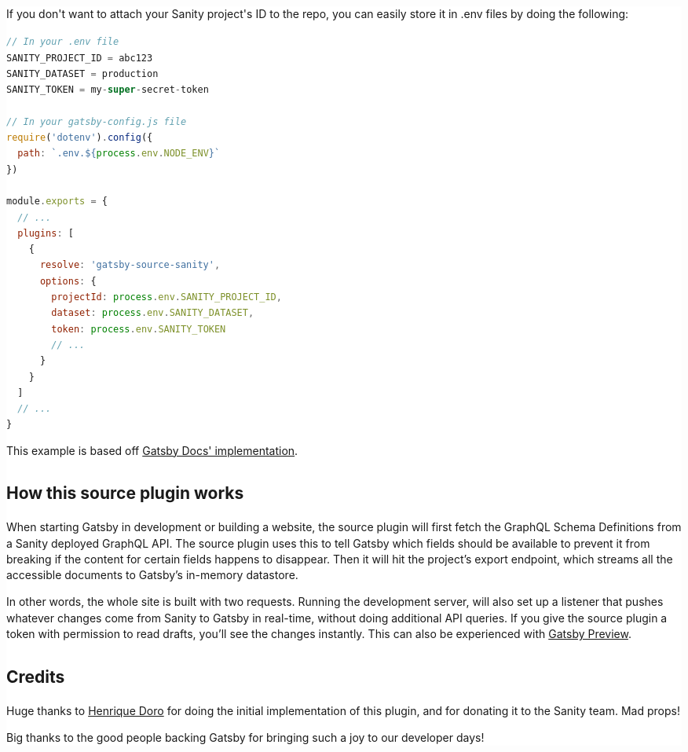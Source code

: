 If you don't want to attach your Sanity project's ID to the repo, you can easily store it in .env files by doing the following:

```js
// In your .env file
SANITY_PROJECT_ID = abc123
SANITY_DATASET = production
SANITY_TOKEN = my-super-secret-token

// In your gatsby-config.js file
require('dotenv').config({
  path: `.env.${process.env.NODE_ENV}`
})

module.exports = {
  // ...
  plugins: [
    {
      resolve: 'gatsby-source-sanity',
      options: {
        projectId: process.env.SANITY_PROJECT_ID,
        dataset: process.env.SANITY_DATASET,
        token: process.env.SANITY_TOKEN
        // ...
      }
    }
  ]
  // ...
}
```

This example is based off [Gatsby Docs' implementation](https://www.gatsbyjs.org/docs/environment-variables/).

## How this source plugin works

When starting Gatsby in development or building a website, the source plugin will first fetch the GraphQL Schema Definitions from a Sanity deployed GraphQL API. The source plugin uses this to tell Gatsby which fields should be available to prevent it from breaking if the content for certain fields happens to disappear. Then it will hit the project’s export endpoint, which streams all the accessible documents to Gatsby’s in-memory datastore.

In other words, the whole site is built with two requests. Running the development server, will also set up a listener that pushes whatever changes come from Sanity to Gatsby in real-time, without doing additional API queries. If you give the source plugin a token with permission to read drafts, you’ll see the changes instantly. This can also be experienced with [Gatsby Preview](https://www.gatsbyjs.com/preview/).

## Credits

Huge thanks to [Henrique Doro](https://github.com/hdoro) for doing the initial implementation of this plugin, and for donating it to the Sanity team. Mad props!

Big thanks to the good people backing Gatsby for bringing such a joy to our developer days!
